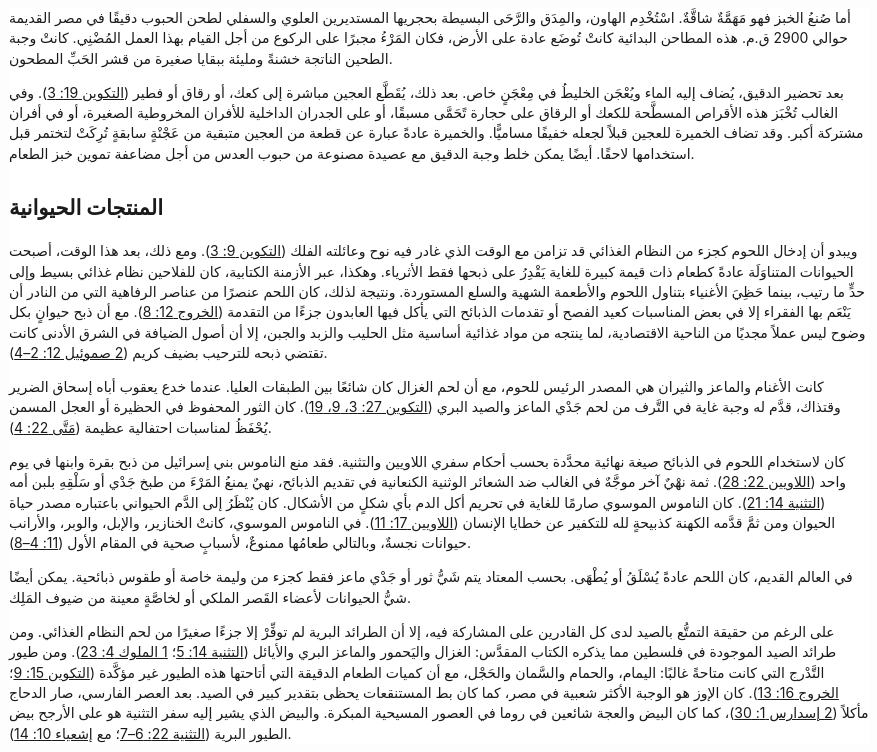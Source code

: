 أما صُنعُ الخبز فهو مَهَمَّةٌ شاقَّةٌ. اسْتُخْدِم الهاون، والمِدَق والرَّحَى البسيطة بحجريها المستديرين العلوي والسفلي لطحن الحبوب دقيقًا في مصر القديمة حوالي 2900 ق.م. هذه المطاحن البدائية كانتْ تُوضَع عادة على الأرض، فكان المَرْءُ مجبرًا على الركوع من أجل القيام بهذا العمل المُضْنِي. كانتْ وجبة الطحين الناتجة خشنةً ومليئة ببقايا صغيرة من قشر الحَبِّ المطحون.

بعد تحضير الدقيق، يُضاف إليه الماء ويُعْجَن الخليطُ في مِعْجَنٍ خاص. بعد ذلك، يُقَطَّع العجين مباشرة إلى كعك، أو رقاق أو فطير ([التكوين 19: 3](https://ref.ly/Gen19:3)). وفي الغالب تُخْبَز هذه الأقراص المسطَّحة للكعك أو الرقاق على حجارة تًحَمَّى مسبقًا، أو على الجدران الداخلية للأفران المخروطية الصغيرة، أو في أفران مشتركة أكبر. وقد تضاف الخميرة للعجين قبلاً لجعله خفيفًا مساميًّا. والخميرة عادةً عبارة عن قطعة من العجين متبقية من عَجْنْةٍ سابقةٍ تُرِكَتْ لتختمر قبل استخدامها لاحقًا. أيضًا يمكن خلط وجبة الدقيق مع عصيدة مصنوعة من حبوب العدس من أجل مضاعفة تموين خبز الطعام.

المنتجات الحيوانية
------------------

ويبدو أن إدخال اللحوم كجزء من النظام الغذائي قد تزامن مع الوقت الذي غادر فيه نوح وعائلته الفلك ([التكوين 9: 3](https://ref.ly/Gen9:3)). ومع ذلك، بعد هذا الوقت، أصبحت الحيوانات المتناوَلَة عادةً كطعام ذات قيمة كبيرة للغاية يَقْدِرُ على ذبحها فقط الأثرياء. وهكذا، عبر الأزمنة الكتابية، كان للفلاحين نظام غذائي بسيط وإلى حدٍّ ما رتيب، بينما حَظِيَ الأغنياء بتناول اللحوم والأطعمة الشهية والسلع المستوردة. ونتيجة لذلك، كان اللحم عنصرًا من عناصر الرفاهية التي من النادر أن يَنْعَم بها الفقراء إلا في بعض المناسبات كعيد الفصح أو تقدمات الذبائح التي يأكل فيها العابدون جزءًا من التقدمة ([الخروج 12: 8](https://ref.ly/Exod12:8)). مع أن ذبح حيوانٍ بكل وضوح ليس عملاً مجديًا من الناحية الاقتصادية، لما ينتجه من مواد غذائية أساسية مثل الحليب والزبد والجبن، إلا أن أصول الضيافة في الشرق الأدنى كانت تقتضي ذبحه للترحيب بضيف كريم ([2 صموئيل 12: 2–4](https://ref.ly/2Sam12:2-2Sam12:4)).

كانت الأغنام والماعز والثيران هي المصدر الرئيس للحوم، مع أن لحم الغزال كان شائعًا بين الطبقات العليا. عندما خدع يعقوب أباه إسحاق الضرير وقتذاك، قدَّم له وجبة غاية في التَّرف من لحم جَدْي الماعز والصيد البري ([التكوين 27: 3، 9، 19](https://ref.ly/Gen27:3)). كان الثور المحفوظ في الحظيرة أو العجل المسمن يُحْفَظُ لمناسبات احتفالية عظيمة ([مَتَّى 22: 4](https://ref.ly/Matt22:4)).

كان لاستخدام اللحوم في الذبائح صيغة نهائية محدَّدة بحسب أحكام سفري اللاويين والتثنية. فقد منع الناموس بني إسرائيل من ذبح بقرة وابنها في يوم واحد ([اللاويين 22: 28](https://ref.ly/Lev22:28)). ثمة نهْيٌ آخر موجَّهٌ في الغالب ضد الشعائر الوثنية الكنعانية في تقديم الذبائح، نهيٌ يمنعُ المَرْءَ من طبخ جَدْي أو سَلْقِهِ بلبن أمه ([التثنية 14: 21](https://ref.ly/Deut14:21)). كان الناموس الموسوي صارمًا للغاية في تحريم أكل الدم بأي شكلٍ من الأشكال. كان يُنْظَرُ إلى الدَّم الحيواني باعتباره مصدر حياة الحيوان ومن ثمَّ قدَّمه الكهنة كذبيحةٍ لله للتكفير عن خطايا الإنسان ([اللاويين 17: 11](https://ref.ly/Lev17:11)). في الناموس الموسوي، كانتْ الخنازير، والإبل، والوبر، والأرانب حيوانات نجسةٌ، وبالتالي طعامُها ممنوعٌ، لأسبابٍ صحية في المقام الأول ([11: 4–8](https://ref.ly/Lev11:4-Lev11:8)).

في العالم القديم، كان اللحم عادةً يُسْلَقُ أو يُطْهَى. بحسب المعتاد يتم شَيُّ ثور أو جَدْي ماعز فقط كجزء من وليمة خاصة أو طقوس ذبائحية. يمكن أيضًا شيُّ الحيوانات لأعضاء القَصر الملكي أو لخاصَّةٍ معينة من ضيوف المَلِك.

على الرغم من حقيقة التمتُّع بالصيد لدى كل القادرين على المشاركة فيه، إلا أن الطرائد البرية لم توفِّرْ إلا جزءًا صغيرًا من لحم النظام الغذائي. ومن طرائد الصيد الموجودة في فلسطين مما يذكره الكتاب المقدَّس: الغزال واليَحمور والماعز البري والأيائل ([التثنية 14: 5](https://ref.ly/Deut14:5)؛ [1 الملوك 4: 23](https://ref.ly/1Kgs4:23)). ومن طيور التَّدْرج التي كانت متاحةً غالبًا: اليمام، والحمام والسَّمان والحَجْل، مع أن كميات الطعام الدقيقة التي أتاحتها هذه الطيور غير مؤكَّدة ([التكوين 15: 9](https://ref.ly/Gen15:9)؛ [الخروج 16: 13](https://ref.ly/Exod16:13)). كان الإوز هو الوجبة الأكثر شعبية في مصر، كما كان بط المستنقعات يحظى بتقدير كبير في الصيد. بعد العصر الفارسي، صار الدحاج مأكلاً ([2 إسدارس 1: 30](https://ref.ly/2Esd1:30))، كما كان البيض والعجة شائعين في روما في العصور المسيحية المبكرة. والبيض الذي يشير إليه سفر التثنية هو على الأرجح بيض الطيور البرية ([التثنية 22: 6–7](https://ref.ly/Deut22:6-Deut22:7)؛ مع [إشعياء 10: 14](https://ref.ly/Isa10:14)).

